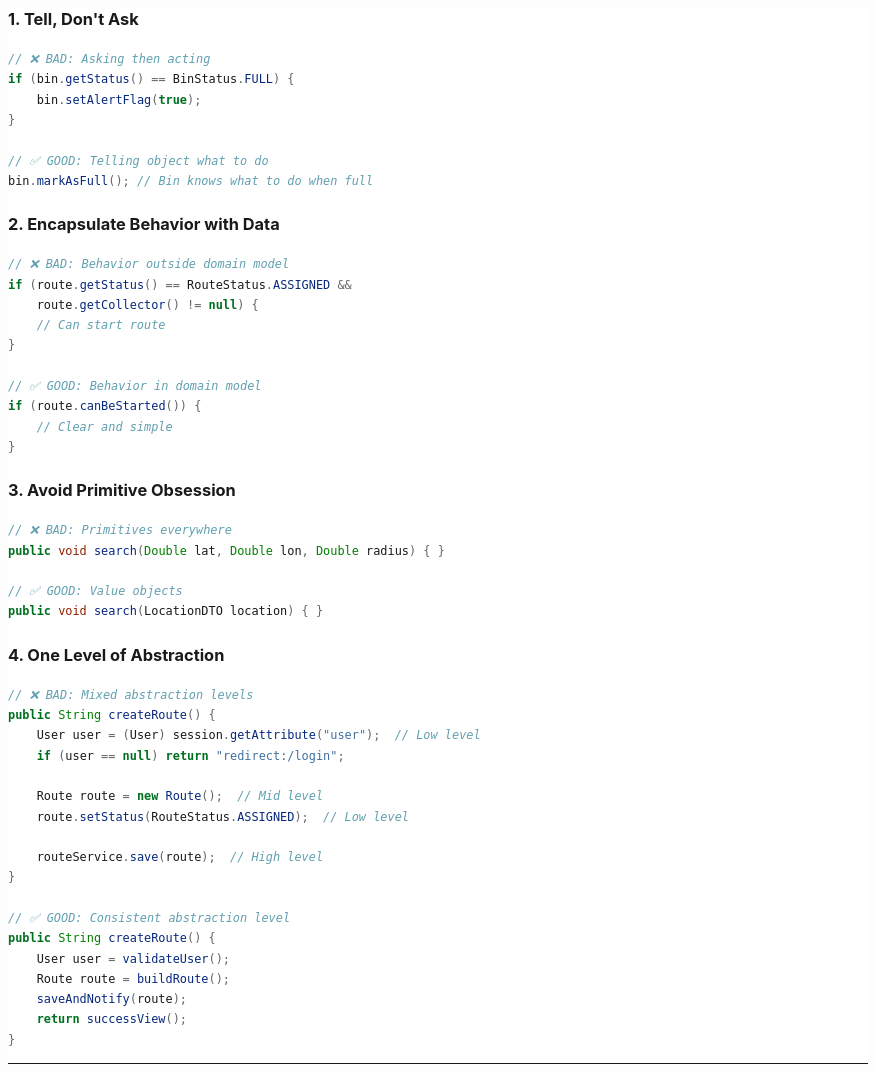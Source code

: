 ### 1. Tell, Don't Ask
```java
// ❌ BAD: Asking then acting
if (bin.getStatus() == BinStatus.FULL) {
    bin.setAlertFlag(true);
}

// ✅ GOOD: Telling object what to do
bin.markAsFull(); // Bin knows what to do when full
```

### 2. Encapsulate Behavior with Data
```java
// ❌ BAD: Behavior outside domain model
if (route.getStatus() == RouteStatus.ASSIGNED && 
    route.getCollector() != null) {
    // Can start route
}

// ✅ GOOD: Behavior in domain model
if (route.canBeStarted()) {
    // Clear and simple
}
```

### 3. Avoid Primitive Obsession
```java
// ❌ BAD: Primitives everywhere
public void search(Double lat, Double lon, Double radius) { }

// ✅ GOOD: Value objects
public void search(LocationDTO location) { }
```

### 4. One Level of Abstraction
```java
// ❌ BAD: Mixed abstraction levels
public String createRoute() {
    User user = (User) session.getAttribute("user");  // Low level
    if (user == null) return "redirect:/login";
    
    Route route = new Route();  // Mid level
    route.setStatus(RouteStatus.ASSIGNED);  // Low level
    
    routeService.save(route);  // High level
}

// ✅ GOOD: Consistent abstraction level
public String createRoute() {
    User user = validateUser();
    Route route = buildRoute();
    saveAndNotify(route);
    return successView();
}
```

---
